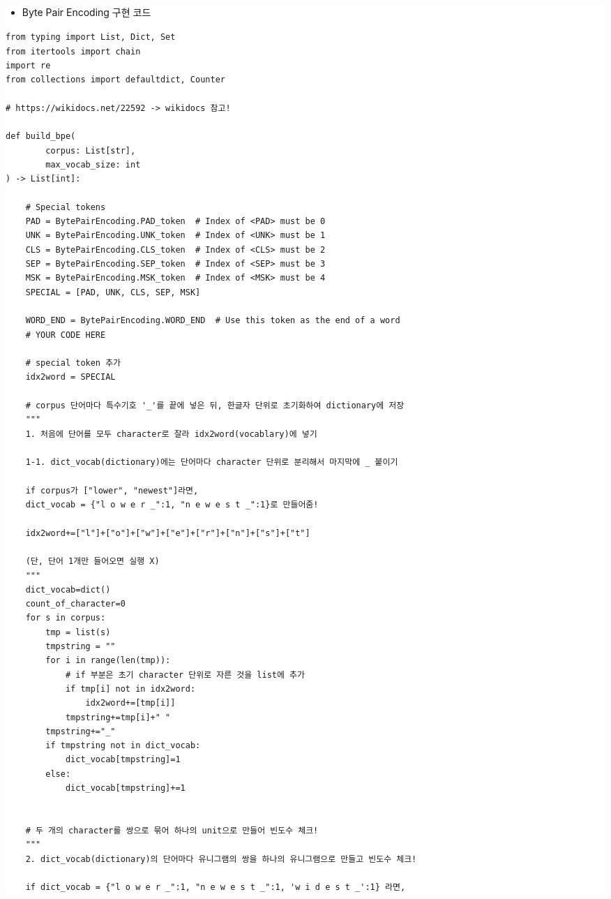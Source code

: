 * Byte Pair Encoding 구현 코드

~~~
from typing import List, Dict, Set
from itertools import chain
import re
from collections import defaultdict, Counter

# https://wikidocs.net/22592 -> wikidocs 참고!

def build_bpe(
        corpus: List[str],
        max_vocab_size: int
) -> List[int]:

    # Special tokens
    PAD = BytePairEncoding.PAD_token  # Index of <PAD> must be 0
    UNK = BytePairEncoding.UNK_token  # Index of <UNK> must be 1
    CLS = BytePairEncoding.CLS_token  # Index of <CLS> must be 2
    SEP = BytePairEncoding.SEP_token  # Index of <SEP> must be 3
    MSK = BytePairEncoding.MSK_token  # Index of <MSK> must be 4
    SPECIAL = [PAD, UNK, CLS, SEP, MSK]

    WORD_END = BytePairEncoding.WORD_END  # Use this token as the end of a word
    # YOUR CODE HERE
    
    # special token 추가
    idx2word = SPECIAL
    
    # corpus 단어마다 특수기호 '_'를 끝에 넣은 뒤, 한글자 단위로 초기화하여 dictionary에 저장
    """ 
    1. 처음에 단어를 모두 character로 잘라 idx2word(vocablary)에 넣기
    
    1-1. dict_vocab(dictionary)에는 단어마다 character 단위로 분리해서 마지막에 _ 붙이기
    
    if corpus가 ["lower", "newest"]라면,
    dict_vocab = {"l o w e r _":1, "n e w e s t _":1}로 만들어줌!
    
    idx2word+=["l"]+["o"]+["w"]+["e"]+["r"]+["n"]+["s"]+["t"] 
    
    (단, 단어 1개만 들어오면 실행 X)
    """
    dict_vocab=dict()
    count_of_character=0
    for s in corpus:
        tmp = list(s)
        tmpstring = ""
        for i in range(len(tmp)):
            # if 부분은 초기 character 단위로 자른 것을 list에 추가
            if tmp[i] not in idx2word:
                idx2word+=[tmp[i]]
            tmpstring+=tmp[i]+" "
        tmpstring+="_"
        if tmpstring not in dict_vocab:
            dict_vocab[tmpstring]=1
        else:
            dict_vocab[tmpstring]+=1
    
    
    # 두 개의 character를 쌍으로 묶어 하나의 unit으로 만들어 빈도수 체크!
    """
    2. dict_vocab(dictionary)의 단어마다 유니그램의 쌍을 하나의 유니그램으로 만들고 빈도수 체크!
    
    if dict_vocab = {"l o w e r _":1, "n e w e s t _":1, 'w i d e s t _':1} 라면, 
~~~